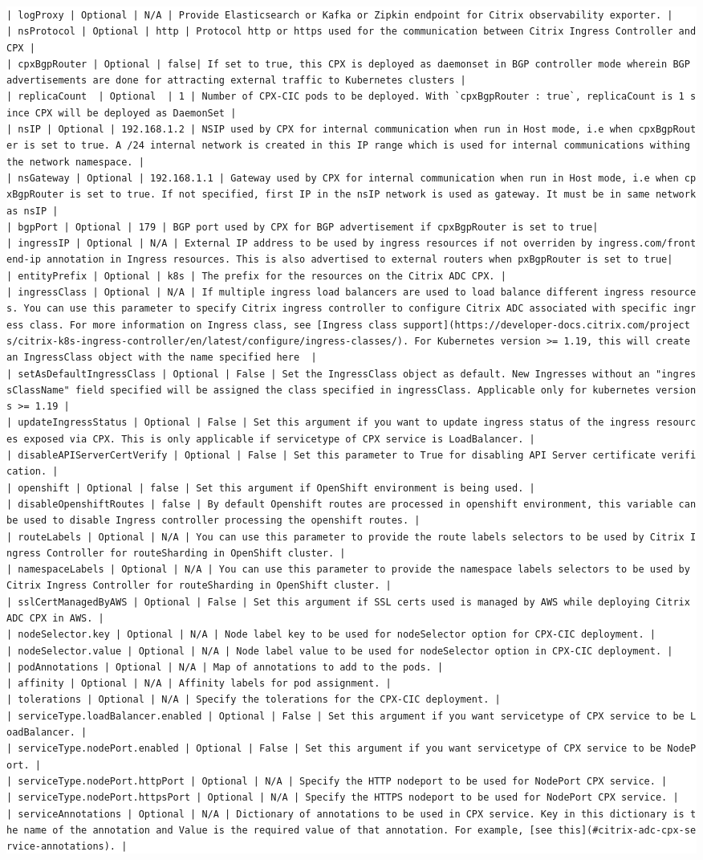 ```
| logProxy | Optional | N/A | Provide Elasticsearch or Kafka or Zipkin endpoint for Citrix observability exporter. |
| nsProtocol | Optional | http | Protocol http or https used for the communication between Citrix Ingress Controller and CPX |
| cpxBgpRouter | Optional | false| If set to true, this CPX is deployed as daemonset in BGP controller mode wherein BGP advertisements are done for attracting external traffic to Kubernetes clusters |
| replicaCount  | Optional  | 1 | Number of CPX-CIC pods to be deployed. With `cpxBgpRouter : true`, replicaCount is 1 since CPX will be deployed as DaemonSet |
| nsIP | Optional | 192.168.1.2 | NSIP used by CPX for internal communication when run in Host mode, i.e when cpxBgpRouter is set to true. A /24 internal network is created in this IP range which is used for internal communications withing the network namespace. |
| nsGateway | Optional | 192.168.1.1 | Gateway used by CPX for internal communication when run in Host mode, i.e when cpxBgpRouter is set to true. If not specified, first IP in the nsIP network is used as gateway. It must be in same network as nsIP |
| bgpPort | Optional | 179 | BGP port used by CPX for BGP advertisement if cpxBgpRouter is set to true|
| ingressIP | Optional | N/A | External IP address to be used by ingress resources if not overriden by ingress.com/frontend-ip annotation in Ingress resources. This is also advertised to external routers when pxBgpRouter is set to true|
| entityPrefix | Optional | k8s | The prefix for the resources on the Citrix ADC CPX. |
| ingressClass | Optional | N/A | If multiple ingress load balancers are used to load balance different ingress resources. You can use this parameter to specify Citrix ingress controller to configure Citrix ADC associated with specific ingress class. For more information on Ingress class, see [Ingress class support](https://developer-docs.citrix.com/projects/citrix-k8s-ingress-controller/en/latest/configure/ingress-classes/). For Kubernetes version >= 1.19, this will create an IngressClass object with the name specified here  |
| setAsDefaultIngressClass | Optional | False | Set the IngressClass object as default. New Ingresses without an "ingressClassName" field specified will be assigned the class specified in ingressClass. Applicable only for kubernetes versions >= 1.19 |
| updateIngressStatus | Optional | False | Set this argument if you want to update ingress status of the ingress resources exposed via CPX. This is only applicable if servicetype of CPX service is LoadBalancer. |
| disableAPIServerCertVerify | Optional | False | Set this parameter to True for disabling API Server certificate verification. |
| openshift | Optional | false | Set this argument if OpenShift environment is being used. |
| disableOpenshiftRoutes | false | By default Openshift routes are processed in openshift environment, this variable can be used to disable Ingress controller processing the openshift routes. |
| routeLabels | Optional | N/A | You can use this parameter to provide the route labels selectors to be used by Citrix Ingress Controller for routeSharding in OpenShift cluster. |
| namespaceLabels | Optional | N/A | You can use this parameter to provide the namespace labels selectors to be used by Citrix Ingress Controller for routeSharding in OpenShift cluster. |
| sslCertManagedByAWS | Optional | False | Set this argument if SSL certs used is managed by AWS while deploying Citrix ADC CPX in AWS. |
| nodeSelector.key | Optional | N/A | Node label key to be used for nodeSelector option for CPX-CIC deployment. |
| nodeSelector.value | Optional | N/A | Node label value to be used for nodeSelector option in CPX-CIC deployment. |
| podAnnotations | Optional | N/A | Map of annotations to add to the pods. |
| affinity | Optional | N/A | Affinity labels for pod assignment. |
| tolerations | Optional | N/A | Specify the tolerations for the CPX-CIC deployment. |
| serviceType.loadBalancer.enabled | Optional | False | Set this argument if you want servicetype of CPX service to be LoadBalancer. |
| serviceType.nodePort.enabled | Optional | False | Set this argument if you want servicetype of CPX service to be NodePort. |
| serviceType.nodePort.httpPort | Optional | N/A | Specify the HTTP nodeport to be used for NodePort CPX service. |
| serviceType.nodePort.httpsPort | Optional | N/A | Specify the HTTPS nodeport to be used for NodePort CPX service. |
| serviceAnnotations | Optional | N/A | Dictionary of annotations to be used in CPX service. Key in this dictionary is the name of the annotation and Value is the required value of that annotation. For example, [see this](#citrix-adc-cpx-service-annotations). |
```